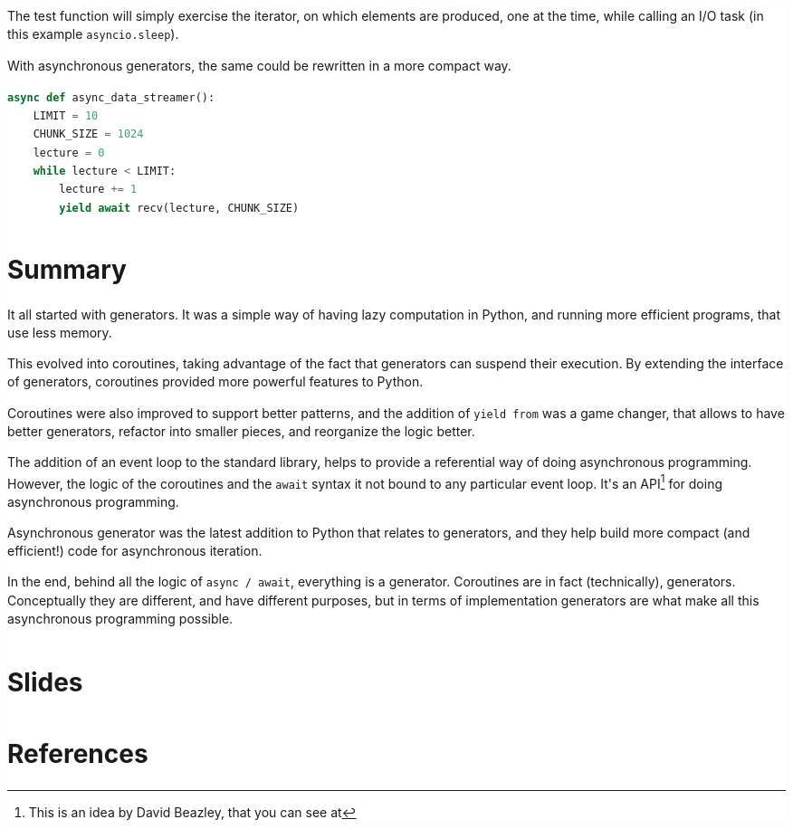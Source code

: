 The test function will simply exercise the iterator, on which elements
are produced, one at the time, while calling an I/O task (in this
example `asyncio.sleep`).

With asynchronous generators, the same could be rewritten in a more
compact way.

```python
async def async_data_streamer():
    LIMIT = 10
    CHUNK_SIZE = 1024
    lecture = 0
    while lecture < LIMIT:
        lecture += 1
        yield await recv(lecture, CHUNK_SIZE)
```

# Summary

It all started with generators. It was a simple way of having lazy
computation in Python, and running more efficient programs, that use
less memory.

This evolved into coroutines, taking advantage of the fact that
generators can suspend their execution. By extending the interface of
generators, coroutines provided more powerful features to Python.

Coroutines were also improved to support better patterns, and the
addition of `yield from` was a game changer, that allows to have better
generators, refactor into smaller pieces, and reorganize the logic
better.

The addition of an event loop to the standard library, helps to provide
a referential way of doing asynchronous programming. However, the logic
of the coroutines and the `await` syntax it not bound to any particular
event loop. It\'s an API[^2] for doing asynchronous programming.

Asynchronous generator was the latest addition to Python that relates to
generators, and they help build more compact (and efficient!) code for
asynchronous iteration.

In the end, behind all the logic of `async / await`, everything is a
generator. Coroutines are in fact (technically), generators.
Conceptually they are different, and have different purposes, but in
terms of implementation generators are what make all this asynchronous
programming possible.

# Slides

<script defer class="speakerdeck-embed" data-id="9d8c57392f9a4a248f9f27203ca289ee" data-ratio="1.7777777777777777" src="//speakerdeck.com/assets/embed.js"></script>


# References


[^1]: Needless to say, the results will vary from system to system, but
[^2]: This is an idea by David Beazley, that you can see at